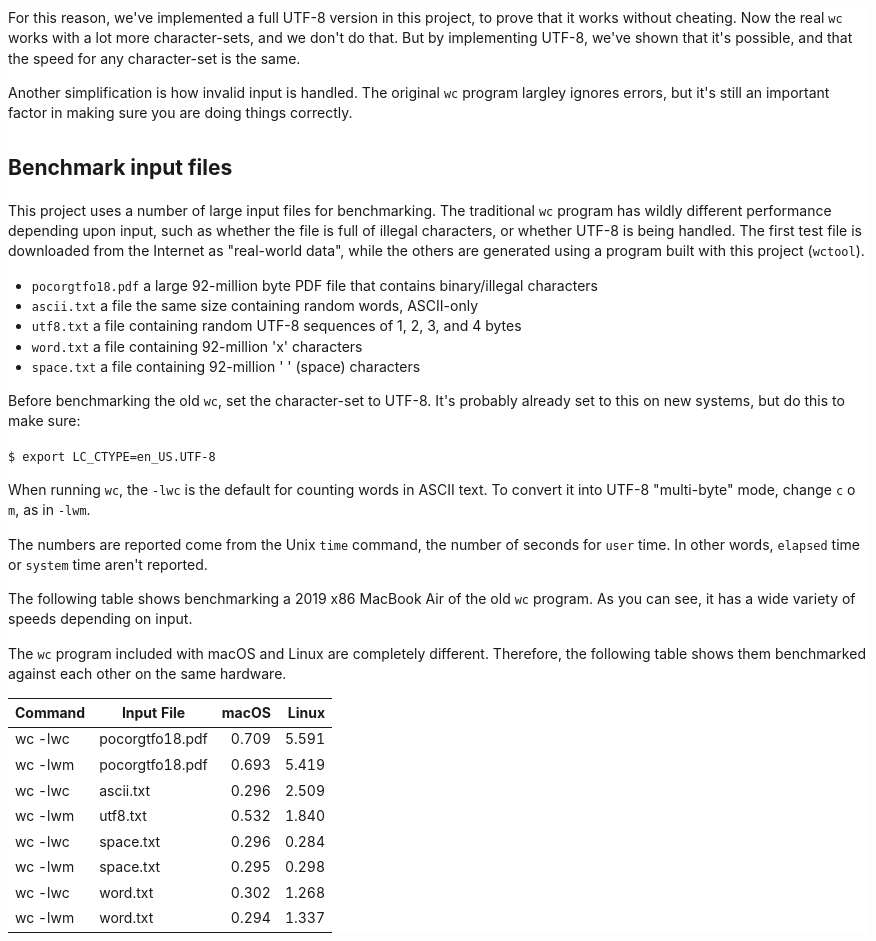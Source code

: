 For this reason, we've implemented a full UTF-8 version in this project, to
prove that it works without cheating. Now the real `wc` works with a lot
more character-sets, and we don't do that. But by implementing UTF-8, we've
shown that it's possible, and that the speed for any character-set is the same.

Another simplification is how invalid input is handled. The original `wc` program
largley ignores errors, but it's still an important factor in making sure you
are doing things correctly.

## Benchmark input files

This project uses a number of large input files for benchmarking.
The traditional `wc` program has wildly different performance depending
upon input, such as whether the file is full of illegal characters, or
whether UTF-8 is being handled. The first test file is downloaded
from the Internet as "real-world data", while the others are generated
using a program built with this project (`wctool`).
* `pocorgtfo18.pdf` a large 92-million byte PDF file that contains binary/illegal characters
* `ascii.txt` a file the same size containing random words, ASCII-only
* `utf8.txt` a file containing random UTF-8 sequences of 1, 2, 3, and 4 bytes
* `word.txt` a file containing 92-million 'x' characters
* `space.txt` a file containing 92-million ' ' (space) characters

Before benchmarking the old `wc`, set the character-set to UTF-8. It's
probably already set to this on new systems, but do this to make sure:

    $ export LC_CTYPE=en_US.UTF-8

When running `wc`, the `-lwc` is the default for counting words in ASCII text.
To convert it into UTF-8 "multi-byte" mode, change `c` o `m`, as in `-lwm`.

The numbers are reported come from the Unix `time` command, the number of seconds for
`user` time. In other words, `elapsed` time or `system` time aren't reported.

The following table shows benchmarking a 2019 x86 MacBook Air of the old
`wc` program. As you can see, it has a wide variety of speeds depending
on input.

The `wc` program included with macOS and Linux are completely different.
Therefore, the following table shows them benchmarked against each other
on the same hardware.


| Command | Input File    | macOS | Linux |
|---------|---------------|------:|------:|
| wc -lwc |pocorgtfo18.pdf|0.709  | 5.591 |
| wc -lwm |pocorgtfo18.pdf|0.693  | 5.419 |
| wc -lwc |ascii.txt      |0.296  | 2.509 |
| wc -lwm |utf8.txt       |0.532  | 1.840 |
| wc -lwc |space.txt      |0.296  | 0.284 |
| wc -lwm |space.txt      |0.295  | 0.298 |
| wc -lwc |word.txt       |0.302  | 1.268 |
| wc -lwm |word.txt       |0.294  | 1.337 |
